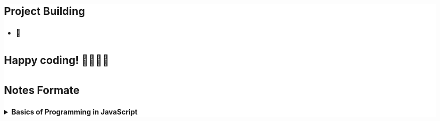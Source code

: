 ## Project Building

-  🎉
  

 ## Happy coding! 👩‍💻👨‍💻

## Notes Formate
  <details><summary><strong>Basics of Programming in JavaScript</strong></summary></details>

  

